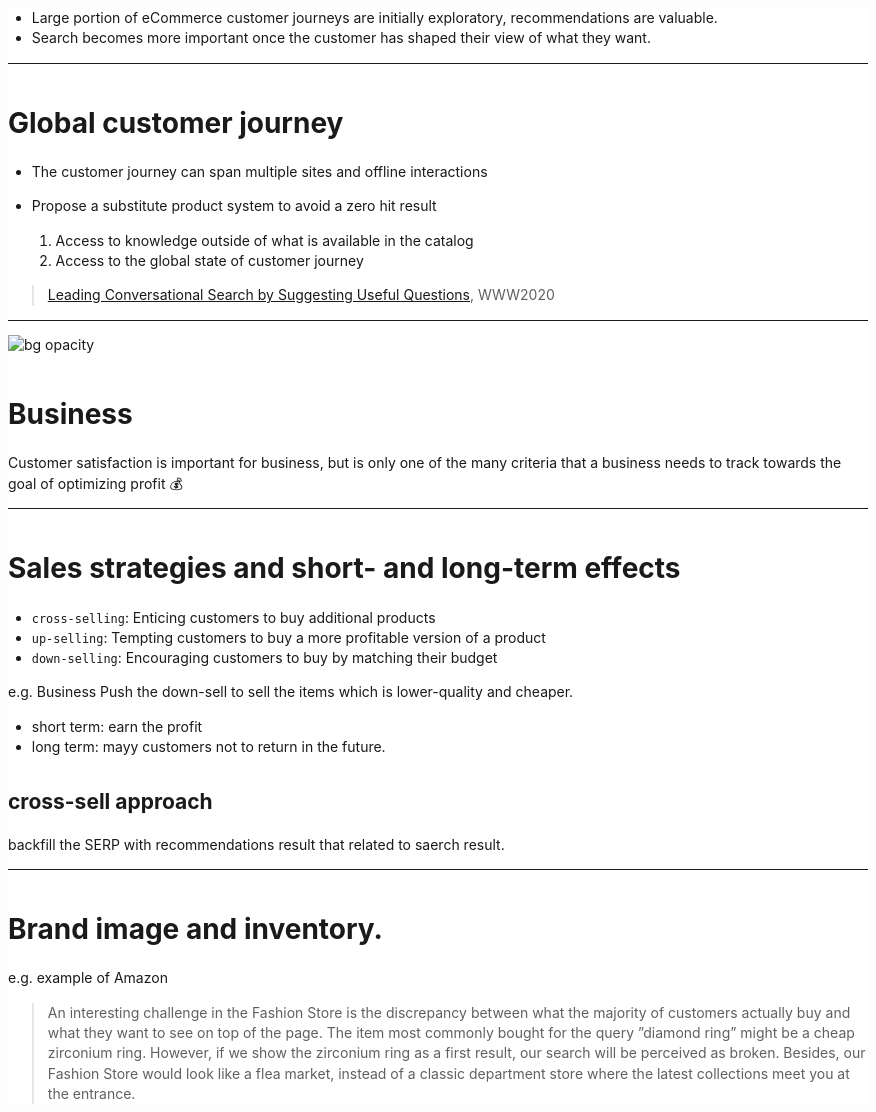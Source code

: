 - Large portion of eCommerce customer journeys are initially exploratory, recommendations are valuable.
- Search becomes more important once the customer has shaped their view of what they want.

---
# Global customer journey

- The customer journey can span multiple sites and offline interactions

- Propose a substitute product system to avoid a zero hit result
    1. Access to knowledge outside of what is available in the catalog
    2. Access to the global state of customer journey
 
 >  [Leading Conversational Search by Suggesting Useful Questions](https://www.microsoft.com/en-us/research/publication/leading-conversational-search-by-suggesting-useful-questions/), WWW2020

---
![bg opacity](https://yhatt-marp-cli-example.netlify.com/assets/gradient.jpg)

# Business

Customer satisfaction is important for business, but is only one of the many criteria that a business needs to track towards the goal of optimizing profit 💰

---
# Sales strategies and short- and long-term effects

- `cross-selling`: Enticing customers to buy additional products
- `up-selling`: Tempting customers to buy a more profitable version of a product
- `down-selling`: Encouraging customers to buy by matching their budget

e.g. Business Push the down-sell to sell the items which is lower-quality and cheaper.

- short term: earn the profit
- long term: mayy customers not to return in the future.

## cross-sell approach

backfill the SERP with recommendations result that related to saerch result.

---
# Brand image and inventory.

e.g. example of Amazon

> An interesting challenge in the Fashion Store is the discrepancy between what the majority of customers actually buy and what they want to see on top of the page. The item most commonly bought for the query ”diamond ring” might be a cheap zirconium ring. However, if we show the zirconium ring as a first result, our search will be perceived as broken. Besides, our Fashion Store would look like a flea market, instead of a classic department store where the latest collections meet you at the entrance.
